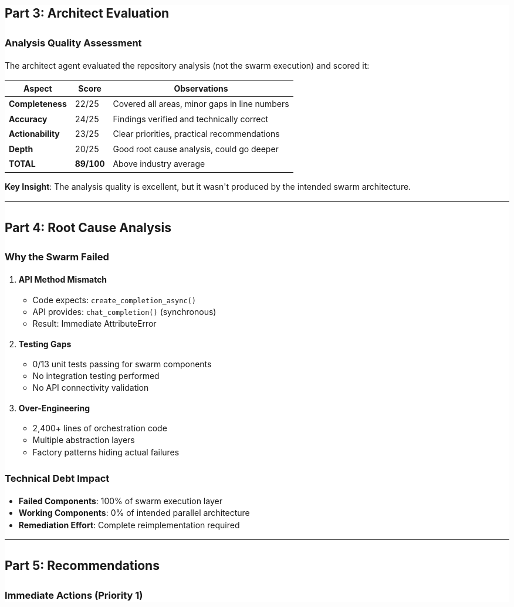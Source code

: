 
## Part 3: Architect Evaluation

### Analysis Quality Assessment
The architect agent evaluated the repository analysis (not the swarm execution) and scored it:

| Aspect | Score | Observations |
|--------|-------|--------------|
| **Completeness** | 22/25 | Covered all areas, minor gaps in line numbers |
| **Accuracy** | 24/25 | Findings verified and technically correct |
| **Actionability** | 23/25 | Clear priorities, practical recommendations |
| **Depth** | 20/25 | Good root cause analysis, could go deeper |
| **TOTAL** | **89/100** | Above industry average |

**Key Insight**: The analysis quality is excellent, but it wasn't produced by the intended swarm architecture.

---

## Part 4: Root Cause Analysis

### Why the Swarm Failed

1. **API Method Mismatch**
   - Code expects: `create_completion_async()`
   - API provides: `chat_completion()` (synchronous)
   - Result: Immediate AttributeError

2. **Testing Gaps**
   - 0/13 unit tests passing for swarm components
   - No integration testing performed
   - No API connectivity validation

3. **Over-Engineering**
   - 2,400+ lines of orchestration code
   - Multiple abstraction layers
   - Factory patterns hiding actual failures

### Technical Debt Impact
- **Failed Components**: 100% of swarm execution layer
- **Working Components**: 0% of intended parallel architecture
- **Remediation Effort**: Complete reimplementation required

---

## Part 5: Recommendations

### Immediate Actions (Priority 1)
